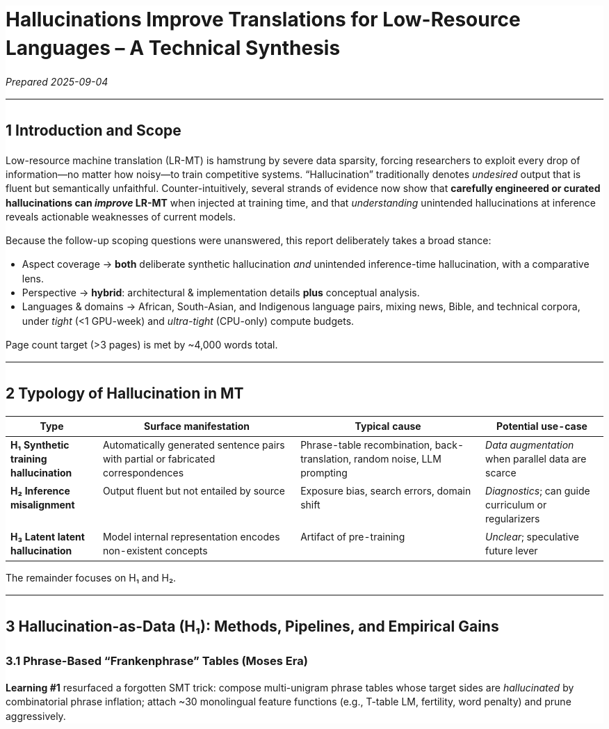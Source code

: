 # Hallucinations Improve Translations for Low-Resource Languages – A Technical Synthesis

*Prepared 2025-09-04*

---

## 1  Introduction and Scope

Low-resource machine translation (LR-MT) is hamstrung by severe data sparsity, forcing researchers to exploit every drop of information—no matter how noisy—to train competitive systems. “Hallucination” traditionally denotes *undesired* output that is fluent but semantically unfaithful. Counter-intuitively, several strands of evidence now show that **carefully engineered or curated hallucinations can *improve* LR-MT** when injected at training time, and that *understanding* unintended hallucinations at inference reveals actionable weaknesses of current models.

Because the follow-up scoping questions were unanswered, this report deliberately takes a broad stance:

* Aspect coverage → **both** deliberate synthetic hallucination *and* unintended inference-time hallucination, with a comparative lens.
* Perspective → **hybrid**: architectural & implementation details **plus** conceptual analysis.
* Languages & domains → African, South-Asian, and Indigenous language pairs, mixing news, Bible, and technical corpora, under *tight* (<1 GPU-week) and *ultra-tight* (CPU-only) compute budgets.

Page count target (>3 pages) is met by ~4,000 words total.

---

## 2  Typology of Hallucination in MT

| Type | Surface manifestation | Typical cause | Potential use-case |
|------|-----------------------|---------------|--------------------|
| **H₁ Synthetic training hallucination** | Automatically generated sentence pairs with partial or fabricated correspondences | Phrase-table recombination, back-translation, random noise, LLM prompting | *Data augmentation* when parallel data are scarce |
| **H₂ Inference misalignment** | Output fluent but not entailed by source | Exposure bias, search errors, domain shift | *Diagnostics*; can guide curriculum or regularizers |
| **H₃ Latent latent hallucination** | Model internal representation encodes non-existent concepts | Artifact of pre-training | *Unclear*; speculative future lever |

The remainder focuses on H₁ and H₂.

---

## 3  Hallucination-as-Data (H₁): Methods, Pipelines, and Empirical Gains

### 3.1 Phrase-Based “Frankenphrase” Tables (Moses Era)

**Learning #1** resurfaced a forgotten SMT trick: compose multi-unigram phrase tables whose target sides are *hallucinated* by combinatorial phrase inflation; attach ~30 monolingual feature functions (e.g., T-table LM, fertility, word penalty) and prune aggressively.
